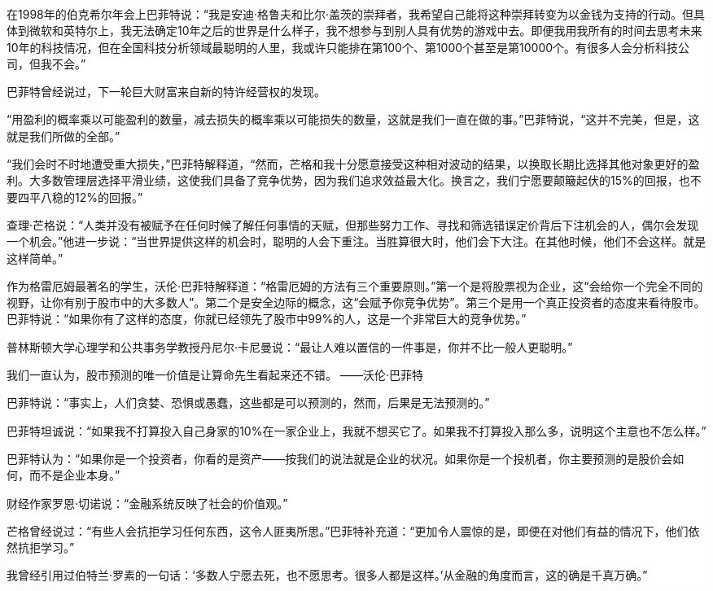 在1998年的伯克希尔年会上巴菲特说：“我是安迪·格鲁夫和比尔·盖茨的崇拜者，我希望自己能将这种崇拜转变为以金钱为支持的行动。但具体到微软和英特尔上，我无法确定10年之后的世界是什么样子，我不想参与到别人具有优势的游戏中去。即便我用我所有的时间去思考未来10年的科技情况，但在全国科技分析领域最聪明的人里，我或许只能排在第100个、第1000个甚至是第10000个。有很多人会分析科技公司，但我不会。”

巴菲特曾经说过，下一轮巨大财富来自新的特许经营权的发现。

“用盈利的概率乘以可能盈利的数量，减去损失的概率乘以可能损失的数量，这就是我们一直在做的事。”巴菲特说，“这并不完美，但是，这就是我们所做的全部。”

“我们会时不时地遭受重大损失，”巴菲特解释道，“然而，芒格和我十分愿意接受这种相对波动的结果，以换取长期比选择其他对象更好的盈利。大多数管理层选择平滑业绩，这使我们具备了竞争优势，因为我们追求效益最大化。换言之，我们宁愿要颠簸起伏的15%的回报，也不要四平八稳的12%的回报。”

查理·芒格说：“人类并没有被赋予在任何时候了解任何事情的天赋，但那些努力工作、寻找和筛选错误定价背后下注机会的人，偶尔会发现一个机会。”他进一步说：“当世界提供这样的机会时，聪明的人会下重注。当胜算很大时，他们会下大注。在其他时候，他们不会这样。就是这样简单。”

作为格雷厄姆最著名的学生，沃伦·巴菲特解释道：“格雷厄姆的方法有三个重要原则。”第一个是将股票视为企业，这“会给你一个完全不同的视野，让你有别于股市中的大多数人”。第二个是安全边际的概念，这“会赋予你竞争优势”。第三个是用一个真正投资者的态度来看待股市。巴菲特说：“如果你有了这样的态度，你就已经领先了股市中99%的人，这是一个非常巨大的竞争优势。”

普林斯顿大学心理学和公共事务学教授丹尼尔·卡尼曼说：“最让人难以置信的一件事是，你并不比一般人更聪明。”

我们一直认为，股市预测的唯一价值是让算命先生看起来还不错。 ——沃伦·巴菲特

巴菲特说：“事实上，人们贪婪、恐惧或愚蠢，这些都是可以预测的，然而，后果是无法预测的。”

巴菲特坦诚说：“如果我不打算投入自己身家的10%在一家企业上，我就不想买它了。如果我不打算投入那么多，说明这个主意也不怎么样。”

巴菲特认为：“如果你是一个投资者，你看的是资产——按我们的说法就是企业的状况。如果你是一个投机者，你主要预测的是股价会如何，而不是企业本身。”

财经作家罗恩·切诺说：“金融系统反映了社会的价值观。”

芒格曾经说过：“有些人会抗拒学习任何东西，这令人匪夷所思。”巴菲特补充道：“更加令人震惊的是，即便在对他们有益的情况下，他们依然抗拒学习。”

我曾经引用过伯特兰·罗素的一句话：‘多数人宁愿去死，也不愿思考。很多人都是这样。’从金融的角度而言，这的确是千真万确。”

